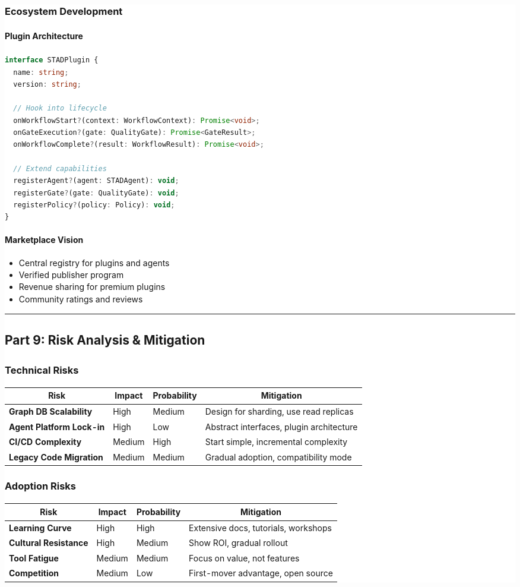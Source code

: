 ### Ecosystem Development

#### Plugin Architecture
```typescript
interface STADPlugin {
  name: string;
  version: string;
  
  // Hook into lifecycle
  onWorkflowStart?(context: WorkflowContext): Promise<void>;
  onGateExecution?(gate: QualityGate): Promise<GateResult>;
  onWorkflowComplete?(result: WorkflowResult): Promise<void>;
  
  // Extend capabilities
  registerAgent?(agent: STADAgent): void;
  registerGate?(gate: QualityGate): void;
  registerPolicy?(policy: Policy): void;
}
```

#### Marketplace Vision
- Central registry for plugins and agents
- Verified publisher program
- Revenue sharing for premium plugins
- Community ratings and reviews

---

## Part 9: Risk Analysis & Mitigation

### Technical Risks

| Risk | Impact | Probability | Mitigation |
|------|--------|------------|------------|
| **Graph DB Scalability** | High | Medium | Design for sharding, use read replicas |
| **Agent Platform Lock-in** | High | Low | Abstract interfaces, plugin architecture |
| **CI/CD Complexity** | Medium | High | Start simple, incremental complexity |
| **Legacy Code Migration** | Medium | Medium | Gradual adoption, compatibility mode |

### Adoption Risks

| Risk | Impact | Probability | Mitigation |
|------|--------|------------|------------|
| **Learning Curve** | High | High | Extensive docs, tutorials, workshops |
| **Cultural Resistance** | High | Medium | Show ROI, gradual rollout |
| **Tool Fatigue** | Medium | Medium | Focus on value, not features |
| **Competition** | Medium | Low | First-mover advantage, open source |
